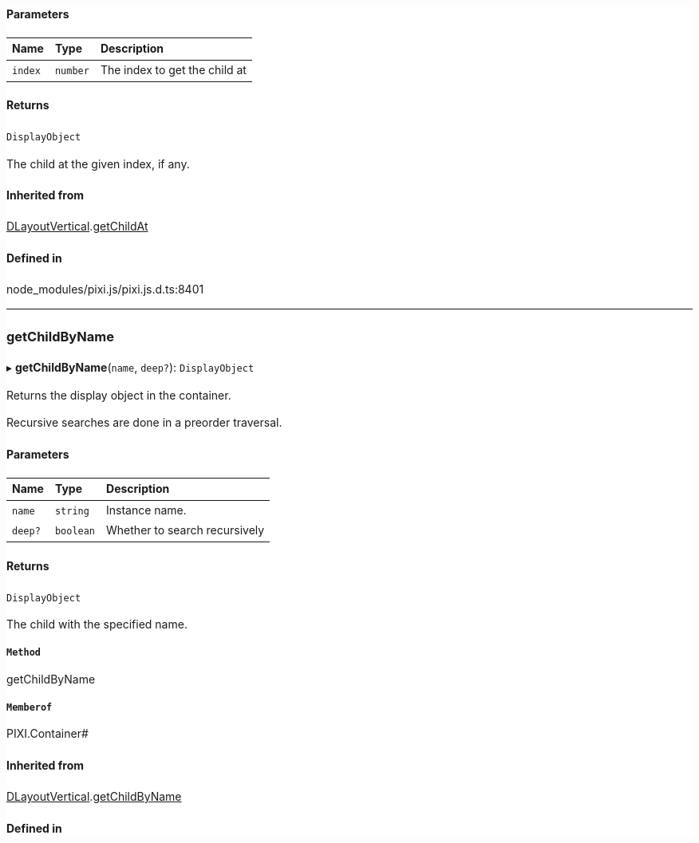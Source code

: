 #### Parameters

| Name | Type | Description |
| :------ | :------ | :------ |
| `index` | `number` | The index to get the child at |

#### Returns

`DisplayObject`

The child at the given index, if any.

#### Inherited from

[DLayoutVertical](DLayoutVertical.md).[getChildAt](DLayoutVertical.md#getchildat)

#### Defined in

node_modules/pixi.js/pixi.js.d.ts:8401

___

### getChildByName

▸ **getChildByName**(`name`, `deep?`): `DisplayObject`

Returns the display object in the container.

Recursive searches are done in a preorder traversal.

#### Parameters

| Name | Type | Description |
| :------ | :------ | :------ |
| `name` | `string` | Instance name. |
| `deep?` | `boolean` | Whether to search recursively |

#### Returns

`DisplayObject`

The child with the specified name.

**`Method`**

getChildByName

**`Memberof`**

PIXI.Container#

#### Inherited from

[DLayoutVertical](DLayoutVertical.md).[getChildByName](DLayoutVertical.md#getchildbyname)

#### Defined in
